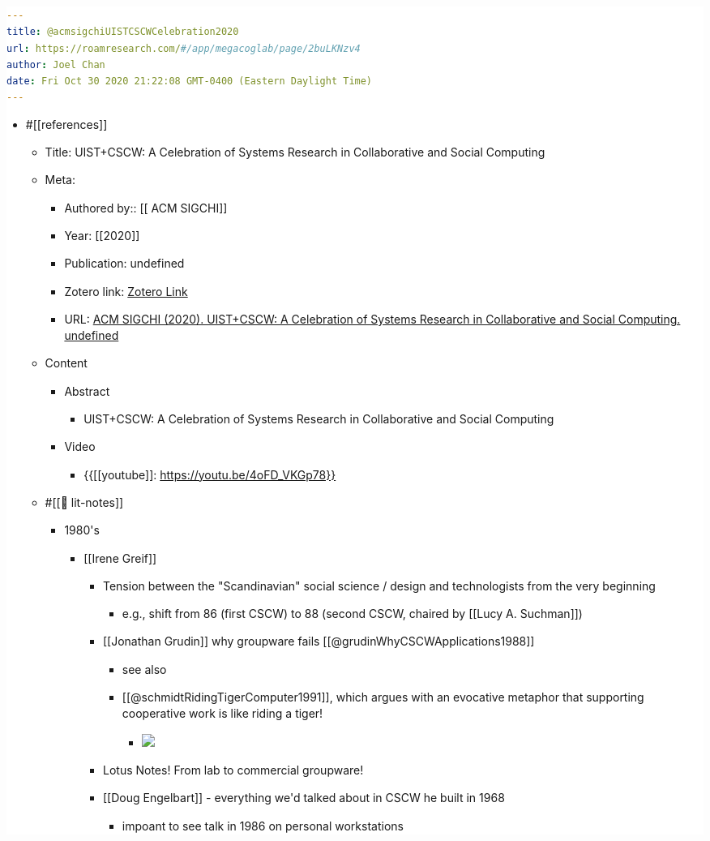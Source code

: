 ```yaml
---
title: @acmsigchiUISTCSCWCelebration2020
url: https://roamresearch.com/#/app/megacoglab/page/2buLKNzv4
author: Joel Chan
date: Fri Oct 30 2020 21:22:08 GMT-0400 (Eastern Daylight Time)
---
```


- #[[references]]

    - Title: UIST+CSCW: A Celebration of Systems Research in Collaborative and Social Computing

    - Meta:

        - Authored by:: [[ ACM SIGCHI]]

        - Year: [[2020]]

        - Publication: undefined

        - Zotero link: [Zotero Link](zotero://select/items/1_W5XUSQK9)

        - URL: [ACM SIGCHI (2020). UIST+CSCW: A Celebration of Systems Research in Collaborative and Social Computing. undefined](https://www.youtube.com/watch?v=4oFD_VKGp78&feature=youtu.be)

    - Content

        - Abstract

            - UIST+CSCW: A Celebration of Systems Research in Collaborative and Social Computing

        - Video

            - {{[[youtube]]: https://youtu.be/4oFD_VKGp78}}

    - #[[📝 lit-notes]]

        - 1980's

            - [[Irene Greif]]

                - Tension between the "Scandinavian" social science / design and technologists from the very beginning

                    - e.g., shift from 86 (first CSCW) to 88 (second CSCW, chaired by [[Lucy A. Suchman]])

                - [[Jonathan Grudin]] why groupware fails [[@grudinWhyCSCWApplications1988]]

                    - see also

                    - [[@schmidtRidingTigerComputer1991]], which argues with an evocative metaphor that supporting cooperative work is like riding a tiger!

                        - ![](https://firebasestorage.googleapis.com/v0/b/firescript-577a2.appspot.com/o/imgs%2Fapp%2Fmegacoglab%2FgnlFAJ3LxR.png?alt=media&token=db2beae9-750e-4868-bdd8-985503f3341e)

                - Lotus Notes! From lab to commercial groupware!

                - [[Doug Engelbart]] - everything we'd talked about in CSCW he built in 1968

                    - impoant to see talk in 1986 on personal workstations

